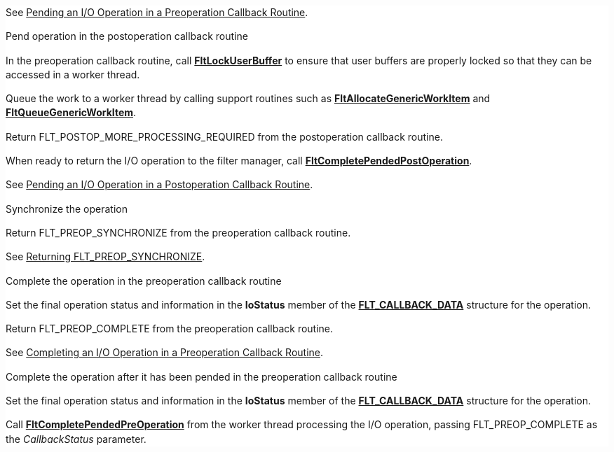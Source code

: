 <p>See <a href="pending-an-i-o-operation-in-a-preoperation-callback-routine.md" data-raw-source="[Pending an I/O Operation in a Preoperation Callback Routine](pending-an-i-o-operation-in-a-preoperation-callback-routine.md)">Pending an I/O Operation in a Preoperation Callback Routine</a>.</p></td>
</tr>
<tr class="even">
<td align="left"><p>Pend operation in the postoperation callback routine</p></td>
<td align="left"><p>In the preoperation callback routine, call <a href="https://docs.microsoft.com/windows-hardware/drivers/ddi/fltkernel/nf-fltkernel-fltlockuserbuffer" data-raw-source="[&lt;strong&gt;FltLockUserBuffer&lt;/strong&gt;](https://docs.microsoft.com/windows-hardware/drivers/ddi/fltkernel/nf-fltkernel-fltlockuserbuffer)"><strong>FltLockUserBuffer</strong></a> to ensure that user buffers are properly locked so that they can be accessed in a worker thread.</p>
<p>Queue the work to a worker thread by calling support routines such as <a href="https://docs.microsoft.com/windows-hardware/drivers/ddi/fltkernel/nf-fltkernel-fltallocategenericworkitem" data-raw-source="[&lt;strong&gt;FltAllocateGenericWorkItem&lt;/strong&gt;](https://docs.microsoft.com/windows-hardware/drivers/ddi/fltkernel/nf-fltkernel-fltallocategenericworkitem)"><strong>FltAllocateGenericWorkItem</strong></a> and <a href="https://docs.microsoft.com/windows-hardware/drivers/ddi/fltkernel/nf-fltkernel-fltqueuegenericworkitem" data-raw-source="[&lt;strong&gt;FltQueueGenericWorkItem&lt;/strong&gt;](https://docs.microsoft.com/windows-hardware/drivers/ddi/fltkernel/nf-fltkernel-fltqueuegenericworkitem)"><strong>FltQueueGenericWorkItem</strong></a>.</p>
<p>Return FLT_POSTOP_MORE_PROCESSING_REQUIRED from the postoperation callback routine.</p>
<p>When ready to return the I/O operation to the filter manager, call <a href="https://docs.microsoft.com/windows-hardware/drivers/ddi/fltkernel/nf-fltkernel-fltcompletependedpostoperation" data-raw-source="[&lt;strong&gt;FltCompletePendedPostOperation&lt;/strong&gt;](https://docs.microsoft.com/windows-hardware/drivers/ddi/fltkernel/nf-fltkernel-fltcompletependedpostoperation)"><strong>FltCompletePendedPostOperation</strong></a>.</p>
<p>See <a href="pending-an-i-o-operation-in-a-postoperation-callback-routine.md" data-raw-source="[Pending an I/O Operation in a Postoperation Callback Routine](pending-an-i-o-operation-in-a-postoperation-callback-routine.md)">Pending an I/O Operation in a Postoperation Callback Routine</a>.</p></td>
</tr>
<tr class="odd">
<td align="left"><p>Synchronize the operation</p></td>
<td align="left"><p>Return FLT_PREOP_SYNCHRONIZE from the preoperation callback routine.</p>
<p>See <a href="returning-flt-preop-synchronize.md" data-raw-source="[Returning FLT_PREOP_SYNCHRONIZE](returning-flt-preop-synchronize.md)">Returning FLT_PREOP_SYNCHRONIZE</a>.</p></td>
</tr>
<tr class="even">
<td align="left"><p>Complete the operation in the preoperation callback routine</p></td>
<td align="left"><p>Set the final operation status and information in the <strong>IoStatus</strong> member of the <a href="https://docs.microsoft.com/windows-hardware/drivers/ddi/fltkernel/ns-fltkernel-_flt_callback_data" data-raw-source="[&lt;strong&gt;FLT_CALLBACK_DATA&lt;/strong&gt;](https://docs.microsoft.com/windows-hardware/drivers/ddi/fltkernel/ns-fltkernel-_flt_callback_data)"><strong>FLT_CALLBACK_DATA</strong></a> structure for the operation.</p>
<p>Return FLT_PREOP_COMPLETE from the preoperation callback routine.</p>
<p>See <a href="completing-an-i-o-operation-in-a-preoperation-callback-routine.md" data-raw-source="[Completing an I/O Operation in a Preoperation Callback Routine](completing-an-i-o-operation-in-a-preoperation-callback-routine.md)">Completing an I/O Operation in a Preoperation Callback Routine</a>.</p></td>
</tr>
<tr class="odd">
<td align="left"><p>Complete the operation after it has been pended in the preoperation callback routine</p></td>
<td align="left"><p>Set the final operation status and information in the <strong>IoStatus</strong> member of the <a href="https://docs.microsoft.com/windows-hardware/drivers/ddi/fltkernel/ns-fltkernel-_flt_callback_data" data-raw-source="[&lt;strong&gt;FLT_CALLBACK_DATA&lt;/strong&gt;](https://docs.microsoft.com/windows-hardware/drivers/ddi/fltkernel/ns-fltkernel-_flt_callback_data)"><strong>FLT_CALLBACK_DATA</strong></a> structure for the operation.</p>
<p>Call <a href="https://docs.microsoft.com/windows-hardware/drivers/ddi/fltkernel/nf-fltkernel-fltcompletependedpreoperation" data-raw-source="[&lt;strong&gt;FltCompletePendedPreOperation&lt;/strong&gt;](https://docs.microsoft.com/windows-hardware/drivers/ddi/fltkernel/nf-fltkernel-fltcompletependedpreoperation)"><strong>FltCompletePendedPreOperation</strong></a> from the worker thread processing the I/O operation, passing FLT_PREOP_COMPLETE as the <em>CallbackStatus</em> parameter.</p>